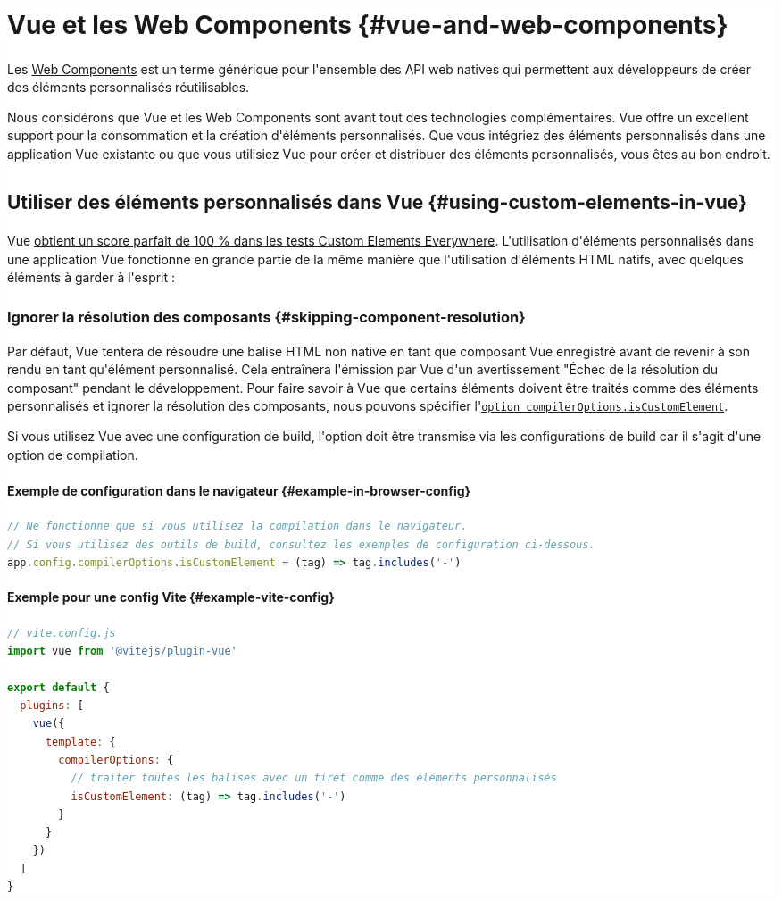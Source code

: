 # Vue et les Web Components {#vue-and-web-components}

Les [Web Components](https://developer.mozilla.org/fr/docs/Web/Web_Components) est un terme générique pour l'ensemble des API web natives qui permettent aux développeurs de créer des éléments personnalisés réutilisables.

Nous considérons que Vue et les Web Components sont avant tout des technologies complémentaires. Vue offre un excellent support pour la consommation et la création d'éléments personnalisés. Que vous intégriez des éléments personnalisés dans une application Vue existante ou que vous utilisiez Vue pour créer et distribuer des éléments personnalisés, vous êtes au bon endroit.

## Utiliser des éléments personnalisés dans Vue {#using-custom-elements-in-vue}

Vue [obtient un score parfait de 100 % dans les tests Custom Elements Everywhere](https://custom-elements-everywhere.com/libraries/vue/results/results.html). L'utilisation d'éléments personnalisés dans une application Vue fonctionne en grande partie de la même manière que l'utilisation d'éléments HTML natifs, avec quelques éléments à garder à l'esprit :

### Ignorer la résolution des composants {#skipping-component-resolution}

Par défaut, Vue tentera de résoudre une balise HTML non native en tant que composant Vue enregistré avant de revenir à son rendu en tant qu'élément personnalisé. Cela entraînera l'émission par Vue d'un avertissement "Échec de la résolution du composant" pendant le développement. Pour faire savoir à Vue que certains éléments doivent être traités comme des éléments personnalisés et ignorer la résolution des composants, nous pouvons spécifier l'[`option compilerOptions.isCustomElement`](/api/application#app-config-compileroptions).

Si vous utilisez Vue avec une configuration de build, l'option doit être transmise via les configurations de build car il s'agit d'une option de compilation.

#### Exemple de configuration dans le navigateur {#example-in-browser-config}

```js
// Ne fonctionne que si vous utilisez la compilation dans le navigateur.
// Si vous utilisez des outils de build, consultez les exemples de configuration ci-dessous.
app.config.compilerOptions.isCustomElement = (tag) => tag.includes('-')
```

#### Exemple pour une config Vite {#example-vite-config}

```js
// vite.config.js
import vue from '@vitejs/plugin-vue'

export default {
  plugins: [
    vue({
      template: {
        compilerOptions: {
          // traiter toutes les balises avec un tiret comme des éléments personnalisés
          isCustomElement: (tag) => tag.includes('-')
        }
      }
    })
  ]
}
```
